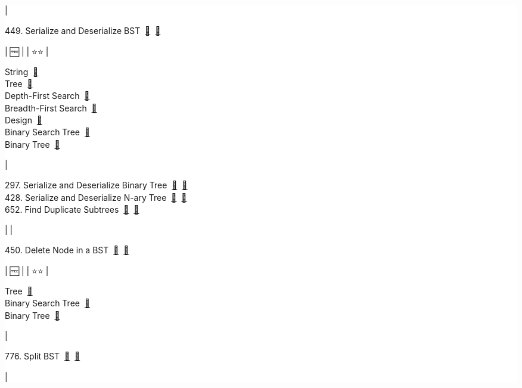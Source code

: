| <dl><dt>449. Serialize and Deserialize BST&nbsp;&nbsp;[:link:](https://leetcode.com/problems/serialize-and-deserialize-bst)&nbsp;&nbsp;[:memo:](../../Questions/0449__serialize-and-deserialize-bst)</dt></dl>                                                                               | 🆓    |        | ⭐️⭐️       | <dl><dt>String&nbsp;&nbsp;[:link:](https://leetcode.com/tag/string)</dt><dt>Tree&nbsp;&nbsp;[:link:](https://leetcode.com/tag/tree)</dt><dt>Depth-First Search&nbsp;&nbsp;[:link:](https://leetcode.com/tag/depth-first-search)</dt><dt>Breadth-First Search&nbsp;&nbsp;[:link:](https://leetcode.com/tag/breadth-first-search)</dt><dt>Design&nbsp;&nbsp;[:link:](https://leetcode.com/tag/design)</dt><dt>Binary Search Tree&nbsp;&nbsp;[:link:](https://leetcode.com/tag/binary-search-tree)</dt><dt>Binary Tree&nbsp;&nbsp;[:link:](https://leetcode.com/tag/binary-tree)</dt></dl>           | <dl><dt>297. Serialize and Deserialize Binary Tree&nbsp;&nbsp;[:link:](https://leetcode.com/problems/serialize-and-deserialize-binary-tree)&nbsp;&nbsp;[:memo:](../../Questions/0297__serialize-and-deserialize-binary-tree)</dt><dt>428. Serialize and Deserialize N-ary Tree&nbsp;&nbsp;[:link:](https://leetcode.com/problems/serialize-and-deserialize-n-ary-tree)&nbsp;&nbsp;[:memo:](../../Questions/0428__serialize-and-deserialize-n-ary-tree)</dt><dt>652. Find Duplicate Subtrees&nbsp;&nbsp;[:link:](https://leetcode.com/problems/find-duplicate-subtrees)&nbsp;&nbsp;[:memo:](../../Questions/0652__find-duplicate-subtrees)</dt></dl>                                                                                                                                                                                                                                                                                                                                                                                                                                                                                                                                                                                                                                                       |
| <dl><dt>450. Delete Node in a BST&nbsp;&nbsp;[:link:](https://leetcode.com/problems/delete-node-in-a-bst)&nbsp;&nbsp;[:memo:](../../Questions/0450__delete-node-in-a-bst)</dt></dl>                                                                                                          | 🆓    |        | ⭐️⭐️       | <dl><dt>Tree&nbsp;&nbsp;[:link:](https://leetcode.com/tag/tree)</dt><dt>Binary Search Tree&nbsp;&nbsp;[:link:](https://leetcode.com/tag/binary-search-tree)</dt><dt>Binary Tree&nbsp;&nbsp;[:link:](https://leetcode.com/tag/binary-tree)</dt></dl>                                                                                                                                                                                                                                                                                                                                               | <dl><dt>776. Split BST&nbsp;&nbsp;[:link:](https://leetcode.com/problems/split-bst)&nbsp;&nbsp;[:memo:](../../Questions/0776__split-bst)</dt></dl>                                                                                                                                                                                                                                                                                                                                                                                                                                                                                                                                                                                                                                                                                                                                                                                                                                                                                                                                                                                                                                                                                                                                                        |